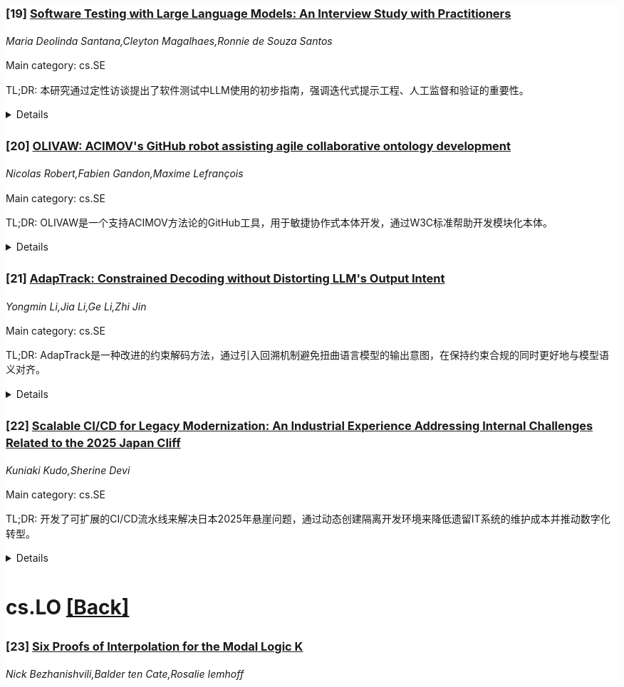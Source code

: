 ### [19] [Software Testing with Large Language Models: An Interview Study with Practitioners](https://arxiv.org/abs/2510.17164)
*Maria Deolinda Santana,Cleyton Magalhaes,Ronnie de Souza Santos*

Main category: cs.SE

TL;DR: 本研究通过定性访谈提出了软件测试中LLM使用的初步指南，强调迭代式提示工程、人工监督和验证的重要性。


<details><summary>Details</summary></details>


### [20] [OLIVAW: ACIMOV's GitHub robot assisting agile collaborative ontology development](https://arxiv.org/abs/2510.17184)
*Nicolas Robert,Fabien Gandon,Maxime Lefrançois*

Main category: cs.SE

TL;DR: OLIVAW是一个支持ACIMOV方法论的GitHub工具，用于敏捷协作式本体开发，通过W3C标准帮助开发模块化本体。


<details><summary>Details</summary></details>


### [21] [AdapTrack: Constrained Decoding without Distorting LLM's Output Intent](https://arxiv.org/abs/2510.17376)
*Yongmin Li,Jia Li,Ge Li,Zhi Jin*

Main category: cs.SE

TL;DR: AdapTrack是一种改进的约束解码方法，通过引入回溯机制避免扭曲语言模型的输出意图，在保持约束合规的同时更好地与模型语义对齐。


<details><summary>Details</summary></details>


### [22] [Scalable CI/CD for Legacy Modernization: An Industrial Experience Addressing Internal Challenges Related to the 2025 Japan Cliff](https://arxiv.org/abs/2510.17430)
*Kuniaki Kudo,Sherine Devi*

Main category: cs.SE

TL;DR: 开发了可扩展的CI/CD流水线来解决日本2025年悬崖问题，通过动态创建隔离开发环境来降低遗留IT系统的维护成本并推动数字化转型。


<details><summary>Details</summary></details>


<div id='cs.LO'></div>

# cs.LO [[Back]](#toc)

### [23] [Six Proofs of Interpolation for the Modal Logic K](https://arxiv.org/abs/2510.16398)
*Nick Bezhanishvili,Balder ten Cate,Rosalie Iemhoff*
